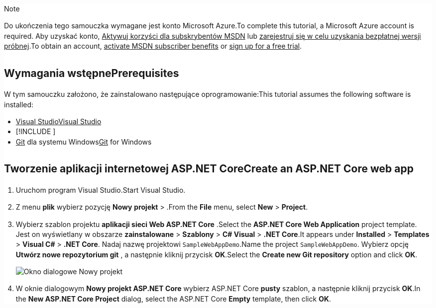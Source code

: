 > [!NOTE]
> <span data-ttu-id="7b7d6-109">Do ukończenia tego samouczka wymagane jest konto Microsoft Azure.</span><span class="sxs-lookup"><span data-stu-id="7b7d6-109">To complete this tutorial, a Microsoft Azure account is required.</span></span> <span data-ttu-id="7b7d6-110">Aby uzyskać konto, [Aktywuj korzyści dla subskrybentów MSDN](https://azure.microsoft.com/pricing/member-offers/credit-for-visual-studio-subscribers/?WT.mc_id=A261C142F) lub [zarejestruj się w celu uzyskania bezpłatnej wersji próbnej](https://azure.microsoft.com/free/?WT.mc_id=A261C142F).</span><span class="sxs-lookup"><span data-stu-id="7b7d6-110">To obtain an account, [activate MSDN subscriber benefits](https://azure.microsoft.com/pricing/member-offers/credit-for-visual-studio-subscribers/?WT.mc_id=A261C142F) or [sign up for a free trial](https://azure.microsoft.com/free/?WT.mc_id=A261C142F).</span></span>

## <a name="prerequisites"></a><span data-ttu-id="7b7d6-111">Wymagania wstępne</span><span class="sxs-lookup"><span data-stu-id="7b7d6-111">Prerequisites</span></span>

<span data-ttu-id="7b7d6-112">W tym samouczku założono, że zainstalowano następujące oprogramowanie:</span><span class="sxs-lookup"><span data-stu-id="7b7d6-112">This tutorial assumes the following software is installed:</span></span>

* [<span data-ttu-id="7b7d6-113">Visual Studio</span><span class="sxs-lookup"><span data-stu-id="7b7d6-113">Visual Studio</span></span>](https://visualstudio.microsoft.com)
* [!INCLUDE [](~/includes/net-core-sdk-download-link.md)]
* <span data-ttu-id="7b7d6-114">[Git](https://git-scm.com/downloads) dla systemu Windows</span><span class="sxs-lookup"><span data-stu-id="7b7d6-114">[Git](https://git-scm.com/downloads) for Windows</span></span>

## <a name="create-an-aspnet-core-web-app"></a><span data-ttu-id="7b7d6-115">Tworzenie aplikacji internetowej ASP.NET Core</span><span class="sxs-lookup"><span data-stu-id="7b7d6-115">Create an ASP.NET Core web app</span></span>

1. <span data-ttu-id="7b7d6-116">Uruchom program Visual Studio.</span><span class="sxs-lookup"><span data-stu-id="7b7d6-116">Start Visual Studio.</span></span>

1. <span data-ttu-id="7b7d6-117">Z menu **plik** wybierz pozycję **Nowy** **projekt** > .</span><span class="sxs-lookup"><span data-stu-id="7b7d6-117">From the **File** menu, select **New** > **Project**.</span></span>

1. <span data-ttu-id="7b7d6-118">Wybierz szablon projektu **aplikacji sieci Web ASP.NET Core** .</span><span class="sxs-lookup"><span data-stu-id="7b7d6-118">Select the **ASP.NET Core Web Application** project template.</span></span> <span data-ttu-id="7b7d6-119">Jest on wyświetlany w obszarze **zainstalowane** > **Szablony** >  **C# Visual** >  **.NET Core**.</span><span class="sxs-lookup"><span data-stu-id="7b7d6-119">It appears under **Installed** > **Templates** > **Visual C#** > **.NET Core**.</span></span> <span data-ttu-id="7b7d6-120">Nadaj nazwę projektowi `SampleWebAppDemo`.</span><span class="sxs-lookup"><span data-stu-id="7b7d6-120">Name the project `SampleWebAppDemo`.</span></span> <span data-ttu-id="7b7d6-121">Wybierz opcję **Utwórz nowe repozytorium git** , a następnie kliknij przycisk **OK**.</span><span class="sxs-lookup"><span data-stu-id="7b7d6-121">Select the **Create new Git repository** option and click **OK**.</span></span>

   ![Okno dialogowe Nowy projekt](azure-continuous-deployment/_static/01-new-project.png)

1. <span data-ttu-id="7b7d6-123">W oknie dialogowym **Nowy projekt ASP.NET Core** wybierz ASP.NET Core **pusty** szablon, a następnie kliknij przycisk **OK**.</span><span class="sxs-lookup"><span data-stu-id="7b7d6-123">In the **New ASP.NET Core Project** dialog, select the ASP.NET Core **Empty** template, then click **OK**.</span></span>
